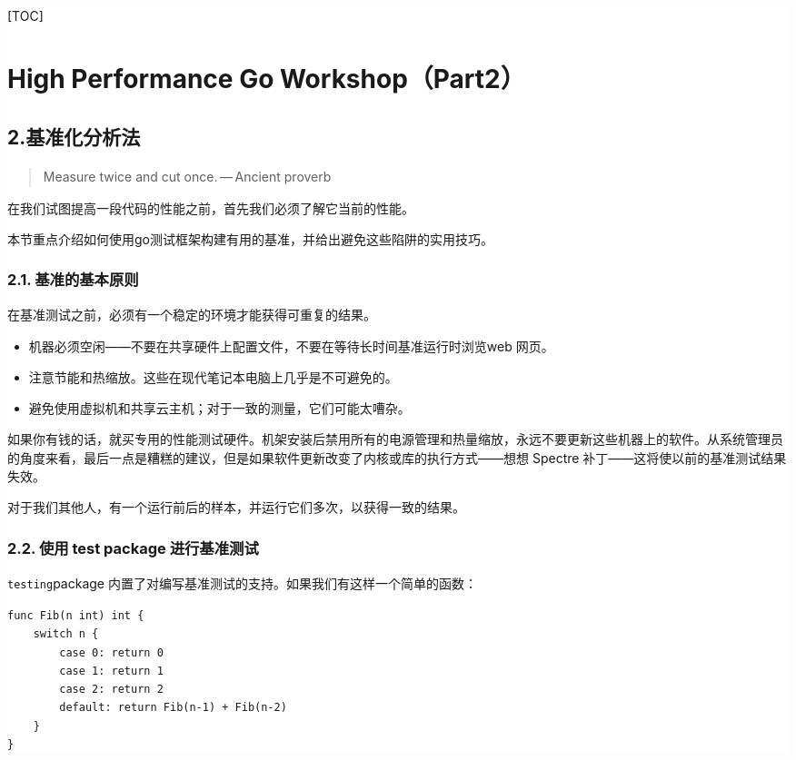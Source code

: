 
[TOC]

High Performance Go Workshop（Part2）
===================================

2.基准化分析法
--------

  

> Measure twice and cut once. — Ancient proverb

  

在我们试图提高一段代码的性能之前，首先我们必须了解它当前的性能。

  

本节重点介绍如何使用go测试框架构建有用的基准，并给出避免这些陷阱的实用技巧。

  

### 2.1. 基准的基本原则

  

在基准测试之前，必须有一个稳定的环境才能获得可重复的结果。

  

*   机器必须空闲——不要在共享硬件上配置文件，不要在等待长时间基准运行时浏览web 网页。

  

*   注意节能和热缩放。这些在现代笔记本电脑上几乎是不可避免的。

  

*   避免使用虚拟机和共享云主机；对于一致的测量，它们可能太嘈杂。

  

如果你有钱的话，就买专用的性能测试硬件。机架安装后禁用所有的电源管理和热量缩放，永远不要更新这些机器上的软件。从系统管理员的角度来看，最后一点是糟糕的建议，但是如果软件更新改变了内核或库的执行方式——想想 Spectre 补丁——这将使以前的基准测试结果失效。

  

对于我们其他人，有一个运行前后的样本，并运行它们多次，以获得一致的结果。

  

### 2.2. 使用 test package 进行基准测试

  

`testing`package 内置了对编写基准测试的支持。如果我们有这样一个简单的函数：

```golang
func Fib(n int) int {  
    switch n { 
        case 0: return 0 
        case 1: return 1 
        case 2: return 2 
        default: return Fib(n-1) + Fib(n-2) 
    } 
}
```
  